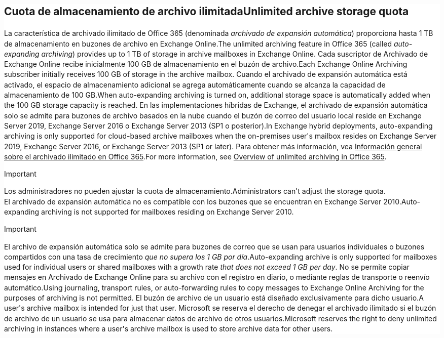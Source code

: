## <a name="unlimited-archive-storage-quota"></a><span data-ttu-id="c1b1e-160">Cuota de almacenamiento de archivo ilimitada</span><span class="sxs-lookup"><span data-stu-id="c1b1e-160">Unlimited archive storage quota</span></span>

 <span data-ttu-id="c1b1e-161">La característica de archivado ilimitado de Office 365 (denominada *archivado de expansión automática*) proporciona hasta 1 TB de almacenamiento en buzones de archivo en Exchange Online.</span><span class="sxs-lookup"><span data-stu-id="c1b1e-161">The unlimited archiving feature in Office 365 (called *auto-expanding archiving*) provides up to 1 TB of storage in archive mailboxes in Exchange Online.</span></span> <span data-ttu-id="c1b1e-162">Cada suscriptor de Archivado de Exchange Online recibe inicialmente 100 GB de almacenamiento en el buzón de archivo.</span><span class="sxs-lookup"><span data-stu-id="c1b1e-162">Each Exchange Online Archiving subscriber initially receives 100 GB of storage in the archive mailbox.</span></span> <span data-ttu-id="c1b1e-163">Cuando el archivado de expansión automática está activado, el espacio de almacenamiento adicional se agrega automáticamente cuando se alcanza la capacidad de almacenamiento de 100 GB.</span><span class="sxs-lookup"><span data-stu-id="c1b1e-163">When auto-expanding archiving is turned on, additional storage space is automatically added when the 100 GB storage capacity is reached.</span></span> <span data-ttu-id="c1b1e-164">En las implementaciones híbridas de Exchange, el archivado de expansión automática solo se admite para buzones de archivo basados en la nube cuando el buzón de correo del usuario local reside en Exchange Server 2019, Exchange Server 2016 o Exchange Server 2013 (SP1 o posterior).</span><span class="sxs-lookup"><span data-stu-id="c1b1e-164">In Exchange hybrid deployments, auto-expanding archiving is only supported for cloud-based archive mailboxes when the on-premises user's mailbox resides on Exchange Server 2019, Exchange Server 2016, or Exchange Server 2013 (SP1 or later).</span></span> <span data-ttu-id="c1b1e-165">Para obtener más información, vea [Información general sobre el archivado ilimitado en Office 365](https://docs.microsoft.com/office365/securitycompliance/unlimited-archiving).</span><span class="sxs-lookup"><span data-stu-id="c1b1e-165">For more information, see [Overview of unlimited archiving in Office 365](https://docs.microsoft.com/office365/securitycompliance/unlimited-archiving).</span></span>
  
> [!IMPORTANT]
> <span data-ttu-id="c1b1e-166">Los administradores no pueden ajustar la cuota de almacenamiento.</span><span class="sxs-lookup"><span data-stu-id="c1b1e-166">Administrators can't adjust the storage quota.</span></span><br/>
> <span data-ttu-id="c1b1e-167">El archivado de expansión automática no es compatible con los buzones que se encuentran en Exchange Server 2010.</span><span class="sxs-lookup"><span data-stu-id="c1b1e-167">Auto-expanding archiving is not supported for mailboxes residing on Exchange Server 2010.</span></span>
  
> [!IMPORTANT]
> <span data-ttu-id="c1b1e-168">El archivo de expansión automática solo se admite para buzones de correo que se usan para usuarios individuales o buzones compartidos con una tasa de crecimiento *que no supera los&nbsp;1 GB por día*.</span><span class="sxs-lookup"><span data-stu-id="c1b1e-168">Auto-expanding archive is only supported for mailboxes used for individual users or shared mailboxes with a growth rate *that does not exceed 1&nbsp;GB per day*.</span></span> <span data-ttu-id="c1b1e-169">No se permite copiar mensajes en Archivado de Exchange Online para su archivo con el registro en diario, o mediante reglas de transporte o reenvío automático.</span><span class="sxs-lookup"><span data-stu-id="c1b1e-169">Using journaling, transport rules, or auto-forwarding rules to copy messages to Exchange Online Archiving for the purposes of archiving is not permitted.</span></span> <span data-ttu-id="c1b1e-170">El buzón de archivo de un usuario está diseñado exclusivamente para dicho usuario.</span><span class="sxs-lookup"><span data-stu-id="c1b1e-170">A user's archive mailbox is intended for just that user.</span></span> <span data-ttu-id="c1b1e-171">Microsoft se reserva el derecho de denegar el archivado ilimitado si el buzón de archivo de un usuario se usa para almacenar datos de archivo de otros usuarios.</span><span class="sxs-lookup"><span data-stu-id="c1b1e-171">Microsoft reserves the right to deny unlimited archiving in instances where a user's archive mailbox is used to store archive data for other users.</span></span> 
  